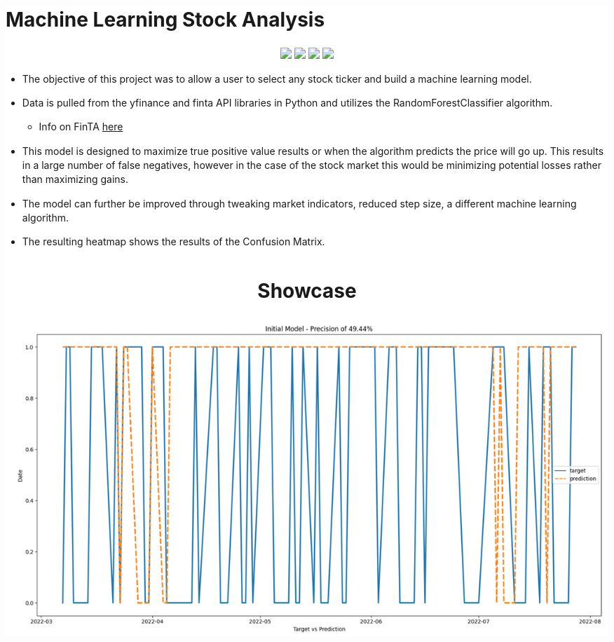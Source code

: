 # Machine Learning Stock Analysis
<p align=center>
<a href="http://makeapullrequest.com"><img src="https://img.shields.io/badge/PRs-welcome-brightgreen.svg"></a>
<img src="https://img.shields.io/badge/os-linux-brightgreen">
<img src="https://img.shields.io/badge/os-mac-brightgreen"></a>
<img src="https://img.shields.io/badge/os-windows-brightgreen"></a>
<br>
</p>

- The objective of this project was to allow a user to select any stock ticker and build a machine learning model. 
- Data is pulled from the yfinance and finta API libraries in Python and utilizes the RandomForestClassifier algorithm. 
    - Info on FinTA [here](https://github.com/peerchemist/finta)
- This model is designed to maximize true positive value results or when the algorithm predicts the price will go up. This results in a large number of false negatives, however in the case of the stock market this would be minimizing potential losses rather than maximizing gains. 
- The model can further be improved through tweaking market indicators, reduced step size, a different machine learning algorithm. 

- The resulting heatmap shows the results of the Confusion Matrix.


<h1 align="center">
	Showcase
</h1>

<img src=assets/initial_pred.png width="100%">
</p>
